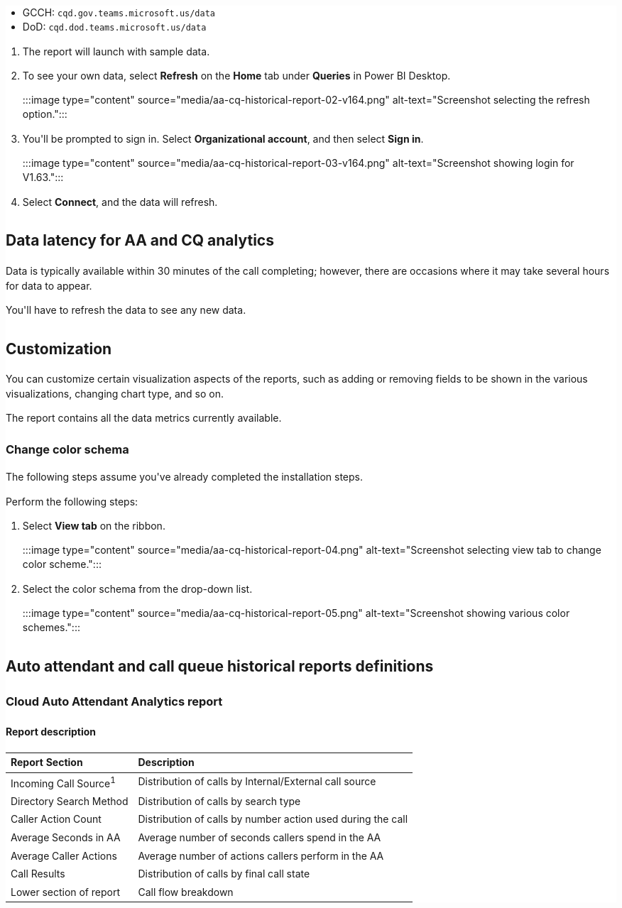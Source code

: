    - GCCH: `cqd.gov.teams.microsoft.us/data`
   - DoD: `cqd.dod.teams.microsoft.us/data`

1. The report will launch with sample data.

1. To see your own data, select **Refresh** on the **Home** tab under **Queries** in Power BI Desktop.

   :::image type="content" source="media/aa-cq-historical-report-02-v164.png" alt-text="Screenshot selecting the refresh option.":::

1. You'll be prompted to sign in. Select **Organizational account**, and then select **Sign in**.

   :::image type="content" source="media/aa-cq-historical-report-03-v164.png" alt-text="Screenshot showing login for V1.63.":::

1. Select **Connect**, and the data will refresh.

## Data latency for AA and CQ analytics

Data is typically available within 30 minutes of the call completing; however, there are occasions where it may take several hours for data to appear.

You'll have to refresh the data to see any new data.

## Customization

You can customize certain visualization aspects of the reports, such as adding or removing fields to be shown in the various visualizations, changing chart type, and so on.

The report contains all the data metrics currently available.

### Change color schema

The following steps assume you've already completed the installation steps.

Perform the following steps:

1. Select **View tab** on the ribbon.

    :::image type="content" source="media/aa-cq-historical-report-04.png" alt-text="Screenshot selecting view tab to change color scheme.":::

2. Select the color schema from the drop-down list.

    :::image type="content" source="media/aa-cq-historical-report-05.png" alt-text="Screenshot showing various color schemes.":::
  
## Auto attendant and call queue historical reports definitions

### Cloud Auto Attendant Analytics report

#### Report description

|Report Section                          |Description                                                       |
|:---------------------------------------|:-----------------------------------------------------------------|
|Incoming Call Source<sup>1</sup>        |Distribution of calls by Internal/External call source            |
|Directory Search Method                 |Distribution of calls by search type                              |
|Caller Action Count                     |Distribution of calls by number action used during the call       |
|Average Seconds in AA                   |Average number of seconds callers spend in the AA                 |
|Average Caller Actions                  |Average number of actions callers perform in the AA               |
|Call Results                            |Distribution of calls by final call state                         |
|Lower section of report                 |Call flow breakdown                                               |